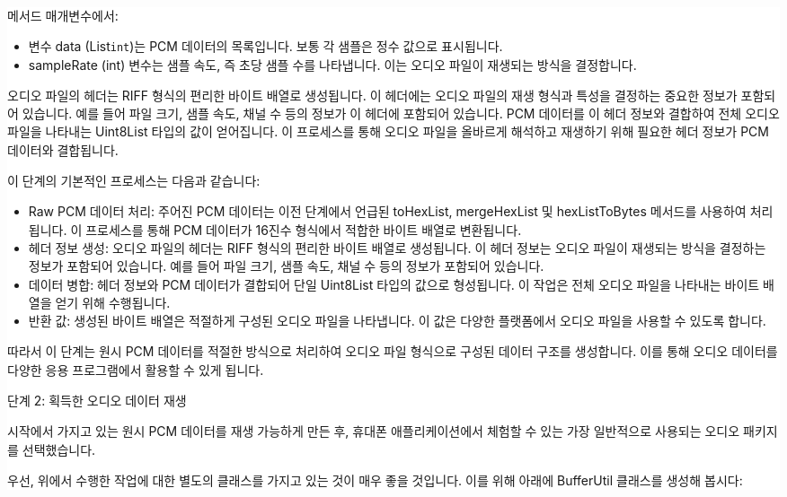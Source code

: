 메서드 매개변수에서:



<ins class="adsbygoogle"
     style="display:block"
     data-ad-client="ca-pub-4877378276818686"
     data-ad-slot="1898504329"
     data-ad-format="auto"
     data-full-width-responsive="true"></ins>

<script>
     (adsbygoogle = window.adsbygoogle || []).push({});
</script>

- 변수 data (List`int`)는 PCM 데이터의 목록입니다. 보통 각 샘플은 정수 값으로 표시됩니다.
- sampleRate (int) 변수는 샘플 속도, 즉 초당 샘플 수를 나타냅니다. 이는 오디오 파일이 재생되는 방식을 결정합니다.

오디오 파일의 헤더는 RIFF 형식의 편리한 바이트 배열로 생성됩니다. 이 헤더에는 오디오 파일의 재생 형식과 특성을 결정하는 중요한 정보가 포함되어 있습니다. 예를 들어 파일 크기, 샘플 속도, 채널 수 등의 정보가 이 헤더에 포함되어 있습니다. PCM 데이터를 이 헤더 정보와 결합하여 전체 오디오 파일을 나타내는 Uint8List 타입의 값이 얻어집니다. 이 프로세스를 통해 오디오 파일을 올바르게 해석하고 재생하기 위해 필요한 헤더 정보가 PCM 데이터와 결합됩니다.

이 단계의 기본적인 프로세스는 다음과 같습니다:

- Raw PCM 데이터 처리: 주어진 PCM 데이터는 이전 단계에서 언급된 toHexList, mergeHexList 및 hexListToBytes 메서드를 사용하여 처리됩니다. 이 프로세스를 통해 PCM 데이터가 16진수 형식에서 적합한 바이트 배열로 변환됩니다.
- 헤더 정보 생성: 오디오 파일의 헤더는 RIFF 형식의 편리한 바이트 배열로 생성됩니다. 이 헤더 정보는 오디오 파일이 재생되는 방식을 결정하는 정보가 포함되어 있습니다. 예를 들어 파일 크기, 샘플 속도, 채널 수 등의 정보가 포함되어 있습니다.
- 데이터 병합: 헤더 정보와 PCM 데이터가 결합되어 단일 Uint8List 타입의 값으로 형성됩니다. 이 작업은 전체 오디오 파일을 나타내는 바이트 배열을 얻기 위해 수행됩니다.
- 반환 값: 생성된 바이트 배열은 적절하게 구성된 오디오 파일을 나타냅니다. 이 값은 다양한 플랫폼에서 오디오 파일을 사용할 수 있도록 합니다.



<ins class="adsbygoogle"
     style="display:block"
     data-ad-client="ca-pub-4877378276818686"
     data-ad-slot="1898504329"
     data-ad-format="auto"
     data-full-width-responsive="true"></ins>

<script>
     (adsbygoogle = window.adsbygoogle || []).push({});
</script>

따라서 이 단계는 원시 PCM 데이터를 적절한 방식으로 처리하여 오디오 파일 형식으로 구성된 데이터 구조를 생성합니다. 이를 통해 오디오 데이터를 다양한 응용 프로그램에서 활용할 수 있게 됩니다.

단계 2: 획득한 오디오 데이터 재생

시작에서 가지고 있는 원시 PCM 데이터를 재생 가능하게 만든 후, 휴대폰 애플리케이션에서 체험할 수 있는 가장 일반적으로 사용되는 오디오 패키지를 선택했습니다.

우선, 위에서 수행한 작업에 대한 별도의 클래스를 가지고 있는 것이 매우 좋을 것입니다. 이를 위해 아래에 BufferUtil 클래스를 생성해 봅시다:



<ins class="adsbygoogle"
     style="display:block"
     data-ad-client="ca-pub-4877378276818686"
     data-ad-slot="1898504329"
     data-ad-format="auto"
     data-full-width-responsive="true"></ins>
